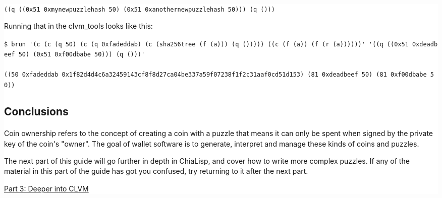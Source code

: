 ```
((q ((0x51 0xmynewpuzzlehash 50) (0x51 0xanothernewpuzzlehash 50))) (q ()))
```

Running that in the clvm_tools looks like this:

```
$ brun '(c (c (q 50) (c (q 0xfadeddab) (c (sha256tree (f (a))) (q ())))) ((c (f (a)) (f (r (a))))))' '((q ((0x51 0xdeadbeef 50) (0x51 0xf00dbabe 50))) (q ()))'

((50 0xfadeddab 0x1f82d4d4c6a32459143cf8f8d27ca04be337a59f07238f1f2c31aaf0cd51d153) (81 0xdeadbeef 50) (81 0xf00dbabe 50))
```

## Conclusions

Coin ownership refers to the concept of creating a coin with a puzzle that means it can only be spent when signed by the private key of the coin's "owner".
The goal of wallet software is to generate, interpret and manage these kinds of coins and puzzles.

The next part of this guide will go further in depth in ChiaLisp, and cover how to write more complex puzzles.
If any of the material in this part of the guide has got you confused, try returning to it after the next part.

[Part 3: Deeper into CLVM](./part3_deeperintoCLVM.md)
